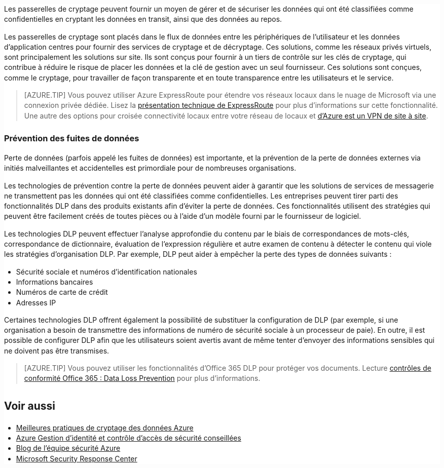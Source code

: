 Les passerelles de cryptage peuvent fournir un moyen de gérer et de sécuriser les données qui ont été classifiées comme confidentielles en cryptant les données en transit, ainsi que des données au repos.  
 
Les passerelles de cryptage sont placés dans le flux de données entre les périphériques de l’utilisateur et les données d’application centres pour fournir des services de cryptage et de décryptage. Ces solutions, comme les réseaux privés virtuels, sont principalement les solutions sur site. Ils sont conçus pour fournir à un tiers de contrôle sur les clés de cryptage, qui contribue à réduire le risque de placer les données et la clé de gestion avec un seul fournisseur. Ces solutions sont conçues, comme le cryptage, pour travailler de façon transparente et en toute transparence entre les utilisateurs et le service. 

> [AZURE.TIP] Vous pouvez utiliser Azure ExpressRoute pour étendre vos réseaux locaux dans le nuage de Microsoft via une connexion privée dédiée. Lisez la [présentation technique de ExpressRoute](../expressroute/expressroute-introduction.md) pour plus d’informations sur cette fonctionnalité. Une autre des options pour croisée connectivité locaux entre votre réseau de locaux et [d’Azure est un VPN de site à site](../vpn-gateway/vpn-gateway-howto-site-to-site-resource-manager-portal.md).

### <a name="data-loss-prevention"></a>Prévention des fuites de données 
Perte de données (parfois appelé les fuites de données) est importante, et la prévention de la perte de données externes via initiés malveillantes et accidentelles est primordiale pour de nombreuses organisations.  
 
Les technologies de prévention contre la perte de données peuvent aider à garantir que les solutions de services de messagerie ne transmettent pas les données qui ont été classifiées comme confidentielles. Les entreprises peuvent tirer parti des fonctionnalités DLP dans des produits existants afin d’éviter la perte de données. Ces fonctionnalités utilisent des stratégies qui peuvent être facilement créés de toutes pièces ou à l’aide d’un modèle fourni par le fournisseur de logiciel.  
 
Les technologies DLP peuvent effectuer l’analyse approfondie du contenu par le biais de correspondances de mots-clés, correspondance de dictionnaire, évaluation de l’expression régulière et autre examen de contenu à détecter le contenu qui viole les stratégies d’organisation DLP. Par exemple, DLP peut aider à empêcher la perte des types de données suivants : 

- Sécurité sociale et numéros d’identification nationales 
- Informations bancaires 
- Numéros de carte de crédit  
- Adresses IP 

Certaines technologies DLP offrent également la possibilité de substituer la configuration de DLP (par exemple, si une organisation a besoin de transmettre des informations de numéro de sécurité sociale à un processeur de paie). En outre, il est possible de configurer DLP afin que les utilisateurs soient avertis avant de même tenter d’envoyer des informations sensibles qui ne doivent pas être transmises. 

> [AZURE.TIP] Vous pouvez utiliser les fonctionnalités d’Office 365 DLP pour protéger vos documents. Lecture [contrôles de conformité Office 365 : Data Loss Prevention](https://blogs.office.com/2013/10/28/office-365-compliance-controls-data-loss-prevention/) pour plus d’informations.

## <a name="see-also"></a>Voir aussi

- [Meilleures pratiques de cryptage des données Azure](azure-security-data-encryption-best-practices.md)
- [Azure Gestion d’identité et contrôle d’accès de sécurité conseillées](azure-security-identity-management-best-practices.md)
- [Blog de l’équipe sécurité Azure](http://blogs.msdn.com/b/azuresecurity/)
- [Microsoft Security Response Center](https://technet.microsoft.com/library/dn440717.aspx)

